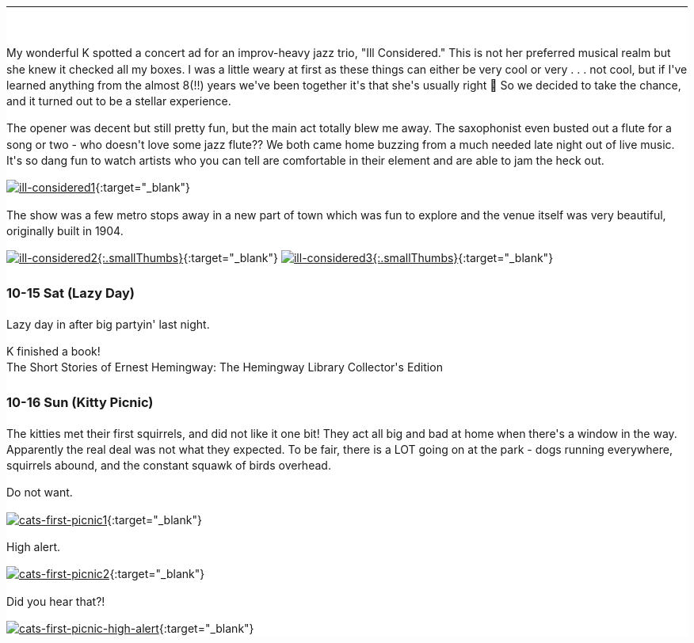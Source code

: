 ----
<br>


My wonderful K spotted a concert ad for an improv-heavy jazz trio, "Ill Considered." This is not her preferred musical realm but she knew it checked all my boxes. I was a little weary at first as these things can either be very cool or very . . . not cool, but if I've learned anything from the almost 8(!!) years we've been together it's that she's usually right 👼 So we decided to take the chance, and it turned out to be a stellar experience.

The opener was decent but still pretty fun, but the main act totally blew me away. The saxophonist even busted out a flute for a song or two - who doesn't love some jazz flute?? We both came home buzzing from a much needed late night out of live music. It's so dang fun to watch artists who you can tell are comfortable in their element and are able to jam the heck out.

[![ill-considered1][ill-considered1_image_resized]][ill-considered1_image]{:target="_blank"}

The show was a few metro stops away in a new part of town which was fun to explore and the venue itself was very beautiful, originally built in 1904.

[![ill-considered2][ill-considered2_image_resized]{:.smallThumbs}][ill-considered2_image]{:target="_blank"}
[![ill-considered3][ill-considered3_image_resized]{:.smallThumbs}][ill-considered3_image]{:target="_blank"}


### <a name="1015" class="h3link">10-15 Sat (Lazy Day)</a>

Lazy day in after big partyin' last night. 

K finished a book!<br>
The Short Stories of Ernest Hemingway: The Hemingway Library Collector's Edition 


### <a name="1016" class="h3link">10-16 Sun (Kitty Picnic)</a>

The kitties met their first squirrels, and did not like it one bit! They act all big and bad at home when there's a window in the way. Apparently the real deal was not what they expected. To be fair, there is a LOT going on at the park - dogs running everywhere, squirrels abound, and the constant squawk of birds overhead.

Do not want.

[![cats-first-picnic1][cats-first-picnic1_image_resized]][cats-first-picnic1_image]{:target="_blank"}

High alert.

[![cats-first-picnic2][cats-first-picnic2_image_resized]][cats-first-picnic2_image]{:target="_blank"}

Did you hear that?!

[![cats-first-picnic-high-alert][cats-first-picnic-high-alert_image_resized]][cats-first-picnic-high-alert_image]{:target="_blank"}




[bm-beiruit1_image_resized]: https://filedn.com/laDhrvFbMCaQeUUeqc8SpMB/2022-10-10/output/resize_20221012_170000_bm-beiruit1.jpg
[bm-beiruit1_image]: https://filedn.com/laDhrvFbMCaQeUUeqc8SpMB/2022-10-10/20221012_170000_bm-beiruit1.jpg
[bm-beirut2_image_resized]: https://filedn.com/laDhrvFbMCaQeUUeqc8SpMB/2022-10-10/output/resize_20221012_170000_bm-beirut2.jpg
[bm-beirut2_image]: https://filedn.com/laDhrvFbMCaQeUUeqc8SpMB/2022-10-10/20221012_170000_bm-beirut2.jpg
[bm-courtyard_image_resized]: https://filedn.com/laDhrvFbMCaQeUUeqc8SpMB/2022-10-10/output/resize_20221012_170000_bm-courtyard.jpg
[bm-courtyard_image]: https://filedn.com/laDhrvFbMCaQeUUeqc8SpMB/2022-10-10/20221012_170000_bm-courtyard.jpg
[dorkasaurus]: https://filedn.com/laDhrvFbMCaQeUUeqc8SpMB/2022-10-10/20221013_144949_nhm-dorkasaurus.gif
[feesh_image_resized]: https://filedn.com/laDhrvFbMCaQeUUeqc8SpMB/2022-10-10/output/resize_20221010_005126_feesh.jpg
[feesh_image]: https://filedn.com/laDhrvFbMCaQeUUeqc8SpMB/2022-10-10/20221010_005126_feesh.jpg
[loungebugs_image_resized]: https://filedn.com/laDhrvFbMCaQeUUeqc8SpMB/2022-10-10/output/resize_20221011_004603_loungebugs.jpg
[loungebugs_image]: https://filedn.com/laDhrvFbMCaQeUUeqc8SpMB/2022-10-10/20221011_004603_loungebugs.jpg
[lovebugs_image_resized]: https://filedn.com/laDhrvFbMCaQeUUeqc8SpMB/2022-10-10/output/resize_20221011_150338_lovebugs.jpg
[lovebugs_image]: https://filedn.com/laDhrvFbMCaQeUUeqc8SpMB/2022-10-10/20221011_150338_lovebugs.jpg
[halloween-cat_image_resized]: https://filedn.com/laDhrvFbMCaQeUUeqc8SpMB/2022-10-10/output/resize_20221011_180400_halloween-cat.jpg
[halloween-cat_image]: https://filedn.com/laDhrvFbMCaQeUUeqc8SpMB/2022-10-10/20221011_180400_halloween-cat.jpg
[foxbox1_image_resized]: https://filedn.com/laDhrvFbMCaQeUUeqc8SpMB/2022-10-10/output/resize_20221012_133858_foxbox1.jpg
[foxbox1_image]: https://filedn.com/laDhrvFbMCaQeUUeqc8SpMB/2022-10-10/20221012_133858_foxbox1.jpg
[foxbox2_image_resized]: https://filedn.com/laDhrvFbMCaQeUUeqc8SpMB/2022-10-10/output/resize_20221012_133920_foxbox2.jpg
[foxbox2_image]: https://filedn.com/laDhrvFbMCaQeUUeqc8SpMB/2022-10-10/20221012_133920_foxbox2.jpg
[foxbox3_image_resized]: https://filedn.com/laDhrvFbMCaQeUUeqc8SpMB/2022-10-10/output/resize_20221012_133940_foxbox3.jpg
[foxbox3_image]: https://filedn.com/laDhrvFbMCaQeUUeqc8SpMB/2022-10-10/20221012_133940_foxbox3.jpg
[bm-front_image_resized]: https://filedn.com/laDhrvFbMCaQeUUeqc8SpMB/2022-10-10/output/resize_20221012_134134_bm-front.jpg
[bm-front_image]: https://filedn.com/laDhrvFbMCaQeUUeqc8SpMB/2022-10-10/20221012_134134_bm-front.jpg
[bm-knossos-layout_image_resized]: https://filedn.com/laDhrvFbMCaQeUUeqc8SpMB/2022-10-10/output/resize_20221012_135043_bm-knossos-layout.jpg
[bm-knossos-layout_image]: https://filedn.com/laDhrvFbMCaQeUUeqc8SpMB/2022-10-10/20221012_135043_bm-knossos-layout.jpg
[bm-knossos-info_image_resized]: https://filedn.com/laDhrvFbMCaQeUUeqc8SpMB/2022-10-10/output/resize_20221012_135053_bm-knossos-info.jpg
[bm-knossos-info_image]: https://filedn.com/laDhrvFbMCaQeUUeqc8SpMB/2022-10-10/20221012_135053_bm-knossos-info.jpg
[bm-minoan-info_image_resized]: https://filedn.com/laDhrvFbMCaQeUUeqc8SpMB/2022-10-10/output/resize_20221012_135436_bm-minoan-info.jpg
[bm-minoan-info_image]: https://filedn.com/laDhrvFbMCaQeUUeqc8SpMB/2022-10-10/20221012_135436_bm-minoan-info.jpg
[bm-squat_image_resized]: https://filedn.com/laDhrvFbMCaQeUUeqc8SpMB/2022-10-10/output/resize_20221012_141006_bm-squat.jpg
[bm-squat_image]: https://filedn.com/laDhrvFbMCaQeUUeqc8SpMB/2022-10-10/20221012_141006_bm-squat.jpg
[bm-gorgon-bowl_image_resized]: https://filedn.com/laDhrvFbMCaQeUUeqc8SpMB/2022-10-10/output/resize_20221012_141219_bm-gorgon-bowl.jpg
[bm-gorgon-bowl_image]: https://filedn.com/laDhrvFbMCaQeUUeqc8SpMB/2022-10-10/20221012_141219_bm-gorgon-bowl.jpg
[bm-double-wall-wine1_image_resized]: https://filedn.com/laDhrvFbMCaQeUUeqc8SpMB/2022-10-10/output/resize_20221012_141349_bm-double-wall-wine1.jpg
[bm-double-wall-wine1_image]: https://filedn.com/laDhrvFbMCaQeUUeqc8SpMB/2022-10-10/20221012_141349_bm-double-wall-wine1.jpg
[bm-double-wall-wine2_image_resized]: https://filedn.com/laDhrvFbMCaQeUUeqc8SpMB/2022-10-10/output/resize_20221012_141400_bm-double-wall-wine2.jpg
[bm-double-wall-wine2_image]: https://filedn.com/laDhrvFbMCaQeUUeqc8SpMB/2022-10-10/20221012_141400_bm-double-wall-wine2.jpg
[bm-dionysus-old_image_resized]: https://filedn.com/laDhrvFbMCaQeUUeqc8SpMB/2022-10-10/output/resize_20221012_142242_bm-dionysus-old.jpg
[bm-dionysus-old_image]: https://filedn.com/laDhrvFbMCaQeUUeqc8SpMB/2022-10-10/20221012_142242_bm-dionysus-old.jpg
[bm-dionysus-old-info_image_resized]: https://filedn.com/laDhrvFbMCaQeUUeqc8SpMB/2022-10-10/output/resize_20221012_142246_bm-dionysus-old-info.jpg
[bm-dionysus-old-info_image]: https://filedn.com/laDhrvFbMCaQeUUeqc8SpMB/2022-10-10/20221012_142246_bm-dionysus-old-info.jpg
[bm-world-thing_image_resized]: https://filedn.com/laDhrvFbMCaQeUUeqc8SpMB/2022-10-10/output/resize_20221012_143319_bm-world-thing.jpg
[bm-world-thing_image]: https://filedn.com/laDhrvFbMCaQeUUeqc8SpMB/2022-10-10/20221012_143319_bm-world-thing.jpg
[bm-cradle2grave-info_image_resized]: https://filedn.com/laDhrvFbMCaQeUUeqc8SpMB/2022-10-10/output/resize_20221012_143518_bm-cradle2grave-info.jpg
[bm-cradle2grave-info_image]: https://filedn.com/laDhrvFbMCaQeUUeqc8SpMB/2022-10-10/20221012_143518_bm-cradle2grave-info.jpg
[bm-cradle2grave1_image_resized]: https://filedn.com/laDhrvFbMCaQeUUeqc8SpMB/2022-10-10/output/resize_20221012_143531_bm-cradle2grave1.jpg
[bm-cradle2grave1_image]: https://filedn.com/laDhrvFbMCaQeUUeqc8SpMB/2022-10-10/20221012_143531_bm-cradle2grave1.jpg
[bm-bookwheel_image_resized]: https://filedn.com/laDhrvFbMCaQeUUeqc8SpMB/2022-10-10/output/resize_20221012_144311_bm-bookwheel.jpg
[bm-bookwheel_image]: https://filedn.com/laDhrvFbMCaQeUUeqc8SpMB/2022-10-10/20221012_144311_bm-bookwheel.jpg
[bm-piranesi1_image_resized]: https://filedn.com/laDhrvFbMCaQeUUeqc8SpMB/2022-10-10/output/resize_20221012_151725_bm-piranesi1.jpg
[bm-piranesi1_image]: https://filedn.com/laDhrvFbMCaQeUUeqc8SpMB/2022-10-10/20221012_151725_bm-piranesi1.jpg
[bm-piranesi-info_image_resized]: https://filedn.com/laDhrvFbMCaQeUUeqc8SpMB/2022-10-10/output/resize_20221012_151822_bm-piranesi-info.jpg
[bm-piranesi-info_image]: https://filedn.com/laDhrvFbMCaQeUUeqc8SpMB/2022-10-10/20221012_151822_bm-piranesi-info.jpg
[bm-amenhead-info_image_resized]: https://filedn.com/laDhrvFbMCaQeUUeqc8SpMB/2022-10-10/output/resize_20221012_161516_bm-amenhead-info.jpg
[bm-amenhead-info_image]: https://filedn.com/laDhrvFbMCaQeUUeqc8SpMB/2022-10-10/20221012_161516_bm-amenhead-info.jpg
[bm-amenhead_image_resized]: https://filedn.com/laDhrvFbMCaQeUUeqc8SpMB/2022-10-10/output/resize_20221012_161524_bm-amenhead.jpg
[bm-amenhead_image]: https://filedn.com/laDhrvFbMCaQeUUeqc8SpMB/2022-10-10/20221012_161524_bm-amenhead.jpg
[bm-humanheadlion2_image_resized]: https://filedn.com/laDhrvFbMCaQeUUeqc8SpMB/2022-10-10/output/resize_20221012_162134_bm-humanheadlion2.jpg
[bm-humanheadlion2_image]: https://filedn.com/laDhrvFbMCaQeUUeqc8SpMB/2022-10-10/20221012_162134_bm-humanheadlion2.jpg
[bm-lion1_image_resized]: https://filedn.com/laDhrvFbMCaQeUUeqc8SpMB/2022-10-10/output/resize_20221012_162153_bm-lion1.jpg
[bm-lion1_image]: https://filedn.com/laDhrvFbMCaQeUUeqc8SpMB/2022-10-10/20221012_162153_bm-lion1.jpg
[bm-lion2_image_resized]: https://filedn.com/laDhrvFbMCaQeUUeqc8SpMB/2022-10-10/output/resize_20221012_162203_bm-lion2.jpg
[bm-lion2_image]: https://filedn.com/laDhrvFbMCaQeUUeqc8SpMB/2022-10-10/20221012_162203_bm-lion2.jpg
[bm-lion-info_image_resized]: https://filedn.com/laDhrvFbMCaQeUUeqc8SpMB/2022-10-10/output/resize_20221012_162220_bm-lion-info.jpg
[bm-lion-info_image]: https://filedn.com/laDhrvFbMCaQeUUeqc8SpMB/2022-10-10/20221012_162220_bm-lion-info.jpg
[bm-humanheadlion1_image_resized]: https://filedn.com/laDhrvFbMCaQeUUeqc8SpMB/2022-10-10/output/resize_20221012_162246_bm-humanheadlion1.jpg
[bm-humanheadlion1_image]: https://filedn.com/laDhrvFbMCaQeUUeqc8SpMB/2022-10-10/20221012_162246_bm-humanheadlion1.jpg
[bm-humanheadlion-info_image_resized]: https://filedn.com/laDhrvFbMCaQeUUeqc8SpMB/2022-10-10/output/resize_20221012_162259_bm-humanheadlion-info.jpg
[bm-humanheadlion-info_image]: https://filedn.com/laDhrvFbMCaQeUUeqc8SpMB/2022-10-10/20221012_162259_bm-humanheadlion-info.jpg
[bm-lionhunt_image_resized]: https://filedn.com/laDhrvFbMCaQeUUeqc8SpMB/2022-10-10/output/resize_20221012_162539_bm-lionhunt.jpg
[bm-lionhunt_image]: https://filedn.com/laDhrvFbMCaQeUUeqc8SpMB/2022-10-10/20221012_162539_bm-lionhunt.jpg
[bm-nandos_image_resized]: https://filedn.com/laDhrvFbMCaQeUUeqc8SpMB/2022-10-10/output/resize_20221012_185907_bm-nandos.jpg
[bm-nandos_image]: https://filedn.com/laDhrvFbMCaQeUUeqc8SpMB/2022-10-10/20221012_185907_bm-nandos.jpg
[handsome-man_image_resized]: https://filedn.com/laDhrvFbMCaQeUUeqc8SpMB/2022-10-10/output/resize_20221013_015524_handsome-man.jpg
[handsome-man_image]: https://filedn.com/laDhrvFbMCaQeUUeqc8SpMB/2022-10-10/20221013_015524_handsome-man.jpg
[nhm-entry1_image_resized]: https://filedn.com/laDhrvFbMCaQeUUeqc8SpMB/2022-10-10/output/resize_20221013_135405_nhm-entry1.jpg
[nhm-entry1_image]: https://filedn.com/laDhrvFbMCaQeUUeqc8SpMB/2022-10-10/20221013_135405_nhm-entry1.jpg
[nhm-entry2_image_resized]: https://filedn.com/laDhrvFbMCaQeUUeqc8SpMB/2022-10-10/output/resize_20221013_135415_nhm-entry2.jpg
[nhm-entry2_image]: https://filedn.com/laDhrvFbMCaQeUUeqc8SpMB/2022-10-10/20221013_135415_nhm-entry2.jpg
[nhm-dippy1_image_resized]: https://filedn.com/laDhrvFbMCaQeUUeqc8SpMB/2022-10-10/output/resize_20221013_135917_nhm-dippy1.jpg
[nhm-dippy1_image]: https://filedn.com/laDhrvFbMCaQeUUeqc8SpMB/2022-10-10/20221013_135917_nhm-dippy1.jpg
[nhm-dippy2_image_resized]: https://filedn.com/laDhrvFbMCaQeUUeqc8SpMB/2022-10-10/output/resize_20221013_140023_nhm-dippy2.jpg
[nhm-dippy2_image]: https://filedn.com/laDhrvFbMCaQeUUeqc8SpMB/2022-10-10/20221013_140023_nhm-dippy2.jpg
[nhm-dippy-info_image_resized]: https://filedn.com/laDhrvFbMCaQeUUeqc8SpMB/2022-10-10/output/resize_20221013_140238_nhm-dippy-info.jpg
[nhm-dippy-info_image]: https://filedn.com/laDhrvFbMCaQeUUeqc8SpMB/2022-10-10/20221013_140238_nhm-dippy-info.jpg
[nhm-dippy-tail_image_resized]: https://filedn.com/laDhrvFbMCaQeUUeqc8SpMB/2022-10-10/output/resize_20221013_140349_nhm-dippy-tail.jpg
[nhm-dippy-tail_image]: https://filedn.com/laDhrvFbMCaQeUUeqc8SpMB/2022-10-10/20221013_140349_nhm-dippy-tail.jpg
[nhm-birdtable1_image_resized]: https://filedn.com/laDhrvFbMCaQeUUeqc8SpMB/2022-10-10/output/resize_20221013_140657_nhm-birdtable1.jpg
[nhm-birdtable1_image]: https://filedn.com/laDhrvFbMCaQeUUeqc8SpMB/2022-10-10/20221013_140657_nhm-birdtable1.jpg
[nhm-birdtable2_image_resized]: https://filedn.com/laDhrvFbMCaQeUUeqc8SpMB/2022-10-10/output/resize_20221013_140705_nhm-birdtable2.jpg
[nhm-birdtable2_image]: https://filedn.com/laDhrvFbMCaQeUUeqc8SpMB/2022-10-10/20221013_140705_nhm-birdtable2.jpg
[nhm-birdtable3_image_resized]: https://filedn.com/laDhrvFbMCaQeUUeqc8SpMB/2022-10-10/output/resize_20221013_140825_nhm-birdtable3.jpg
[nhm-birdtable3_image]: https://filedn.com/laDhrvFbMCaQeUUeqc8SpMB/2022-10-10/20221013_140825_nhm-birdtable3.jpg
[nhm-birdtable4_image_resized]: https://filedn.com/laDhrvFbMCaQeUUeqc8SpMB/2022-10-10/output/resize_20221013_140839_nhm-birdtable4.jpg
[nhm-birdtable4_image]: https://filedn.com/laDhrvFbMCaQeUUeqc8SpMB/2022-10-10/20221013_140839_nhm-birdtable4.jpg
[nhm-birdtable5_image_resized]: https://filedn.com/laDhrvFbMCaQeUUeqc8SpMB/2022-10-10/output/resize_20221013_140857_nhm-birdtable5.jpg
[nhm-birdtable5_image]: https://filedn.com/laDhrvFbMCaQeUUeqc8SpMB/2022-10-10/20221013_140857_nhm-birdtable5.jpg
[nhm-birdtable6_image_resized]: https://filedn.com/laDhrvFbMCaQeUUeqc8SpMB/2022-10-10/output/resize_20221013_140904_nhm-birdtable6.jpg
[nhm-birdtable6_image]: https://filedn.com/laDhrvFbMCaQeUUeqc8SpMB/2022-10-10/20221013_140904_nhm-birdtable6.jpg
[nhm-birdtable7_image_resized]: https://filedn.com/laDhrvFbMCaQeUUeqc8SpMB/2022-10-10/output/resize_20221013_140951_nhm-birdtable7.jpg
[nhm-birdtable7_image]: https://filedn.com/laDhrvFbMCaQeUUeqc8SpMB/2022-10-10/20221013_140951_nhm-birdtable7.jpg
[nhm-bluewhale1_image_resized]: https://filedn.com/laDhrvFbMCaQeUUeqc8SpMB/2022-10-10/output/resize_20221013_142611_nhm-bluewhale1.jpg
[nhm-bluewhale1_image]: https://filedn.com/laDhrvFbMCaQeUUeqc8SpMB/2022-10-10/20221013_142611_nhm-bluewhale1.jpg
[nhm-bluewhale2_image_resized]: https://filedn.com/laDhrvFbMCaQeUUeqc8SpMB/2022-10-10/output/resize_20221013_142818_nhm-bluewhale2.jpg
[nhm-bluewhale2_image]: https://filedn.com/laDhrvFbMCaQeUUeqc8SpMB/2022-10-10/20221013_142818_nhm-bluewhale2.jpg
[nhm-bluewhale-info_image_resized]: https://filedn.com/laDhrvFbMCaQeUUeqc8SpMB/2022-10-10/output/resize_20221013_142909_nhm-bluewhale-info.jpg
[nhm-bluewhale-info_image]: https://filedn.com/laDhrvFbMCaQeUUeqc8SpMB/2022-10-10/20221013_142909_nhm-bluewhale-info.jpg
[nhm-mammoth_image_resized]: https://filedn.com/laDhrvFbMCaQeUUeqc8SpMB/2022-10-10/output/resize_20221013_142919_nhm-mammoth.jpg
[nhm-mammoth_image]: https://filedn.com/laDhrvFbMCaQeUUeqc8SpMB/2022-10-10/20221013_142919_nhm-mammoth.jpg
[nhm-dino_image_resized]: https://filedn.com/laDhrvFbMCaQeUUeqc8SpMB/2022-10-10/output/resize_20221013_143015_nhm-dino.jpg
[nhm-dino_image]: https://filedn.com/laDhrvFbMCaQeUUeqc8SpMB/2022-10-10/20221013_143015_nhm-dino.jpg
[nhm-giraffe_image_resized]: https://filedn.com/laDhrvFbMCaQeUUeqc8SpMB/2022-10-10/output/resize_20221013_143229_nhm-giraffe.jpg
[nhm-giraffe_image]: https://filedn.com/laDhrvFbMCaQeUUeqc8SpMB/2022-10-10/20221013_143229_nhm-giraffe.jpg
[nhm-bluewhale3_image_resized]: https://filedn.com/laDhrvFbMCaQeUUeqc8SpMB/2022-10-10/output/resize_20221013_143307_nhm-bluewhale3.jpg
[nhm-bluewhale3_image]: https://filedn.com/laDhrvFbMCaQeUUeqc8SpMB/2022-10-10/20221013_143307_nhm-bluewhale3.jpg
[nhm-swordfish_image_resized]: https://filedn.com/laDhrvFbMCaQeUUeqc8SpMB/2022-10-10/output/resize_20221013_143442_nhm-swordfish.jpg
[nhm-swordfish_image]: https://filedn.com/laDhrvFbMCaQeUUeqc8SpMB/2022-10-10/20221013_143442_nhm-swordfish.jpg
[nhm-pillar_image_resized]: https://filedn.com/laDhrvFbMCaQeUUeqc8SpMB/2022-10-10/output/resize_20221013_144420_nhm-pillar.jpg
[nhm-pillar_image]: https://filedn.com/laDhrvFbMCaQeUUeqc8SpMB/2022-10-10/20221013_144420_nhm-pillar.jpg
[nhm-front1_image_resized]: https://filedn.com/laDhrvFbMCaQeUUeqc8SpMB/2022-10-10/output/resize_20221013_151628_nhm-front1.jpg
[nhm-front1_image]: https://filedn.com/laDhrvFbMCaQeUUeqc8SpMB/2022-10-10/20221013_151628_nhm-front1.jpg
[nhm-front2_image_resized]: https://filedn.com/laDhrvFbMCaQeUUeqc8SpMB/2022-10-10/output/resize_20221013_151751_nhm-front2.jpg
[nhm-front2_image]: https://filedn.com/laDhrvFbMCaQeUUeqc8SpMB/2022-10-10/20221013_151751_nhm-front2.jpg
[nhm-front3_image_resized]: https://filedn.com/laDhrvFbMCaQeUUeqc8SpMB/2022-10-10/output/resize_20221013_152028_nhm-front3.jpg
[nhm-front3_image]: https://filedn.com/laDhrvFbMCaQeUUeqc8SpMB/2022-10-10/20221013_152028_nhm-front3.jpg
[ruffus1_image_resized]: https://filedn.com/laDhrvFbMCaQeUUeqc8SpMB/2022-10-10/output/resize_20221013_163336_ruffus1.jpg
[ruffus1_image]: https://filedn.com/laDhrvFbMCaQeUUeqc8SpMB/2022-10-10/20221013_163336_ruffus1.jpg
[ruffus2_image_resized]: https://filedn.com/laDhrvFbMCaQeUUeqc8SpMB/2022-10-10/output/resize_20221013_163337_ruffus2.jpg
[ruffus2_image]: https://filedn.com/laDhrvFbMCaQeUUeqc8SpMB/2022-10-10/20221013_163337_ruffus2.jpg
[ruffus3_image_resized]: https://filedn.com/laDhrvFbMCaQeUUeqc8SpMB/2022-10-10/output/resize_20221013_163338_ruffus3.jpg
[ruffus3_image]: https://filedn.com/laDhrvFbMCaQeUUeqc8SpMB/2022-10-10/20221013_163338_ruffus3.jpg
[ruffus4_image_resized]: https://filedn.com/laDhrvFbMCaQeUUeqc8SpMB/2022-10-10/output/resize_20221013_170153_ruffus4.jpg
[ruffus4_image]: https://filedn.com/laDhrvFbMCaQeUUeqc8SpMB/2022-10-10/20221013_170153_ruffus4.jpg
[tuckedin_image_resized]: https://filedn.com/laDhrvFbMCaQeUUeqc8SpMB/2022-10-10/output/resize_20221014_032231_tuckedin.jpg
[tuckedin_image]: https://filedn.com/laDhrvFbMCaQeUUeqc8SpMB/2022-10-10/20221014_032231_tuckedin.jpg
[mv-dork1_image_resized]: https://filedn.com/laDhrvFbMCaQeUUeqc8SpMB/2022-10-10/output/resize_20221014_145759_mv-dork1.jpg
[mv-dork1_image]: https://filedn.com/laDhrvFbMCaQeUUeqc8SpMB/2022-10-10/20221014_145759_mv-dork1.jpg
[mv-dork2_image_resized]: https://filedn.com/laDhrvFbMCaQeUUeqc8SpMB/2022-10-10/output/resize_20221014_145849_mv-dork2.jpg
[mv-dork2_image]: https://filedn.com/laDhrvFbMCaQeUUeqc8SpMB/2022-10-10/20221014_145849_mv-dork2.jpg
[_image_resized]: https://filedn.com/laDhrvFbMCaQeUUeqc8SpMB/2022-10-10/output/resize_20221014_193149-funny-dog-ad.jpg
[_image]: https://filedn.com/laDhrvFbMCaQeUUeqc8SpMB/2022-10-10/20221014_193149-funny-dog-ad.jpg
[ill-considered1_image_resized]: https://filedn.com/laDhrvFbMCaQeUUeqc8SpMB/2022-10-10/output/resize_20221014_200214_ill-considered1.jpg
[ill-considered1_image]: https://filedn.com/laDhrvFbMCaQeUUeqc8SpMB/2022-10-10/20221014_200214_ill-considered1.jpg
[ill-considered2_image_resized]: https://filedn.com/laDhrvFbMCaQeUUeqc8SpMB/2022-10-10/output/resize_20221014_213642_ill-considered2.jpg
[ill-considered2_image]: https://filedn.com/laDhrvFbMCaQeUUeqc8SpMB/2022-10-10/20221014_213642_ill-considered2.jpg
[ill-considered3_image_resized]: https://filedn.com/laDhrvFbMCaQeUUeqc8SpMB/2022-10-10/output/resize_20221014_221635_ill-considered3.jpg
[ill-considered3_image]: https://filedn.com/laDhrvFbMCaQeUUeqc8SpMB/2022-10-10/20221014_221635_ill-considered3.jpg
[cats-first-picnic1_image_resized]: https://filedn.com/laDhrvFbMCaQeUUeqc8SpMB/2022-10-10/output/resize_20221016_144737_cats-first-picnic1.jpg
[cats-first-picnic1_image]: https://filedn.com/laDhrvFbMCaQeUUeqc8SpMB/2022-10-10/20221016_144737_cats-first-picnic1.jpg
[cats-first-picnic2_image_resized]: https://filedn.com/laDhrvFbMCaQeUUeqc8SpMB/2022-10-10/output/resize_20221016_145655_cats-first-picnic2.jpg
[cats-first-picnic2_image]: https://filedn.com/laDhrvFbMCaQeUUeqc8SpMB/2022-10-10/20221016_145655_cats-first-picnic2.jpg
[cats-first-picnic-high-alert_image_resized]: https://filedn.com/laDhrvFbMCaQeUUeqc8SpMB/2022-10-10/output/resize_20221016_151719_cats-first-picnic-high-alert.jpg
[cats-first-picnic-high-alert_image]: https://filedn.com/laDhrvFbMCaQeUUeqc8SpMB/2022-10-10/20221016_151719_cats-first-picnic-high-alert.jpg
[jimjam-tired_image_resized]: https://filedn.com/laDhrvFbMCaQeUUeqc8SpMB/2022-10-10/output/resize_20221016_195332_jimjam-tired.jpg
[jimjam-tired_image]: https://filedn.com/laDhrvFbMCaQeUUeqc8SpMB/2022-10-10/20221016_195332_jimjam-tired.jpg
[brokenpasta-dindin_image_resized]: https://filedn.com/laDhrvFbMCaQeUUeqc8SpMB/2022-10-10/output/resize_20221016_195453_brokenpasta-dindin.jpg
[brokenpasta-dindin_image]: https://filedn.com/laDhrvFbMCaQeUUeqc8SpMB/2022-10-10/20221016_195453_brokenpasta-dindin.jpg
[kitties-tired_image_resized]: https://filedn.com/laDhrvFbMCaQeUUeqc8SpMB/2022-10-10/output/resize_20221016_204936_kitties-tired.jpg
[kitties-tired_image]: https://filedn.com/laDhrvFbMCaQeUUeqc8SpMB/2022-10-10/20221016_204936_kitties-tired.jpg